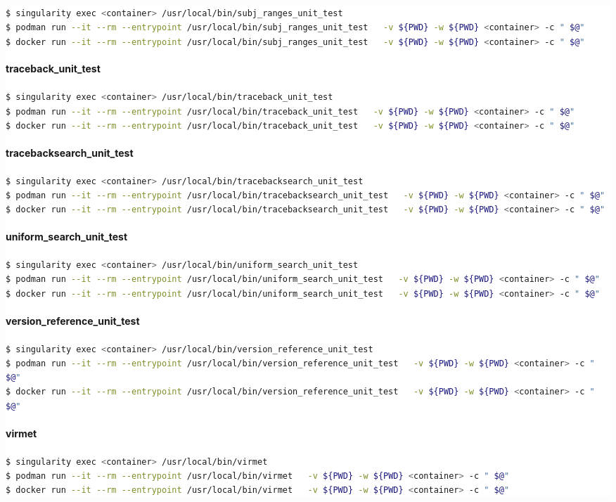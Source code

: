 ```bash
$ singularity exec <container> /usr/local/bin/subj_ranges_unit_test
$ podman run --it --rm --entrypoint /usr/local/bin/subj_ranges_unit_test   -v ${PWD} -w ${PWD} <container> -c " $@"
$ docker run --it --rm --entrypoint /usr/local/bin/subj_ranges_unit_test   -v ${PWD} -w ${PWD} <container> -c " $@"
```


#### traceback_unit_test

```bash
$ singularity exec <container> /usr/local/bin/traceback_unit_test
$ podman run --it --rm --entrypoint /usr/local/bin/traceback_unit_test   -v ${PWD} -w ${PWD} <container> -c " $@"
$ docker run --it --rm --entrypoint /usr/local/bin/traceback_unit_test   -v ${PWD} -w ${PWD} <container> -c " $@"
```


#### tracebacksearch_unit_test

```bash
$ singularity exec <container> /usr/local/bin/tracebacksearch_unit_test
$ podman run --it --rm --entrypoint /usr/local/bin/tracebacksearch_unit_test   -v ${PWD} -w ${PWD} <container> -c " $@"
$ docker run --it --rm --entrypoint /usr/local/bin/tracebacksearch_unit_test   -v ${PWD} -w ${PWD} <container> -c " $@"
```


#### uniform_search_unit_test

```bash
$ singularity exec <container> /usr/local/bin/uniform_search_unit_test
$ podman run --it --rm --entrypoint /usr/local/bin/uniform_search_unit_test   -v ${PWD} -w ${PWD} <container> -c " $@"
$ docker run --it --rm --entrypoint /usr/local/bin/uniform_search_unit_test   -v ${PWD} -w ${PWD} <container> -c " $@"
```


#### version_reference_unit_test

```bash
$ singularity exec <container> /usr/local/bin/version_reference_unit_test
$ podman run --it --rm --entrypoint /usr/local/bin/version_reference_unit_test   -v ${PWD} -w ${PWD} <container> -c " $@"
$ docker run --it --rm --entrypoint /usr/local/bin/version_reference_unit_test   -v ${PWD} -w ${PWD} <container> -c " $@"
```


#### virmet

```bash
$ singularity exec <container> /usr/local/bin/virmet
$ podman run --it --rm --entrypoint /usr/local/bin/virmet   -v ${PWD} -w ${PWD} <container> -c " $@"
$ docker run --it --rm --entrypoint /usr/local/bin/virmet   -v ${PWD} -w ${PWD} <container> -c " $@"
```
